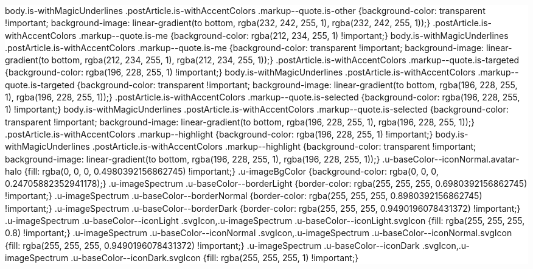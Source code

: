 body.is-withMagicUnderlines .postArticle.is-withAccentColors .markup--quote.is-other {background-color: transparent !important; background-image: linear-gradient(to bottom, rgba(<span class="hljs-number">232</span>, <span class="hljs-number">242</span>, <span class="hljs-number">255</span>, <span class="hljs-number">1</span>), rgba(<span class="hljs-number">232</span>, <span class="hljs-number">242</span>, <span class="hljs-number">255</span>, <span class="hljs-number">1</span>));} .postArticle.is-withAccentColors .markup--quote.is-me {background-color: rgba(<span class="hljs-number">212</span>, <span class="hljs-number">234</span>, <span class="hljs-number">255</span>, <span class="hljs-number">1</span>) !important;} 
body.is-withMagicUnderlines .postArticle.is-withAccentColors .markup--quote.is-me {background-color: transparent !important; background-image: linear-gradient(to bottom, rgba(<span class="hljs-number">212</span>, <span class="hljs-number">234</span>, <span class="hljs-number">255</span>, <span class="hljs-number">1</span>), rgba(<span class="hljs-number">212</span>, <span class="hljs-number">234</span>, <span class="hljs-number">255</span>, <span class="hljs-number">1</span>));} .postArticle.is-withAccentColors .markup--quote.is-targeted {background-color: rgba(<span class="hljs-number">196</span>, <span class="hljs-number">228</span>, <span class="hljs-number">255</span>, <span class="hljs-number">1</span>) !important;} 
body.is-withMagicUnderlines .postArticle.is-withAccentColors .markup--quote.is-targeted {background-color: transparent !important; background-image: linear-gradient(to bottom, rgba(<span class="hljs-number">196</span>, <span class="hljs-number">228</span>, <span class="hljs-number">255</span>, <span class="hljs-number">1</span>), rgba(<span class="hljs-number">196</span>, <span class="hljs-number">228</span>, <span class="hljs-number">255</span>, <span class="hljs-number">1</span>));} .postArticle.is-withAccentColors .markup--quote.is-selected {background-color: rgba(<span class="hljs-number">196</span>, <span class="hljs-number">228</span>, <span class="hljs-number">255</span>, <span class="hljs-number">1</span>) !important;} 
body.is-withMagicUnderlines .postArticle.is-withAccentColors .markup--quote.is-selected {background-color: transparent !important; background-image: linear-gradient(to bottom, rgba(<span class="hljs-number">196</span>, <span class="hljs-number">228</span>, <span class="hljs-number">255</span>, <span class="hljs-number">1</span>), rgba(<span class="hljs-number">196</span>, <span class="hljs-number">228</span>, <span class="hljs-number">255</span>, <span class="hljs-number">1</span>));} 
.postArticle.is-withAccentColors .markup--highlight {background-color: rgba(<span class="hljs-number">196</span>, <span class="hljs-number">228</span>, <span class="hljs-number">255</span>, <span class="hljs-number">1</span>) !important;} 
body.is-withMagicUnderlines .postArticle.is-withAccentColors .markup--highlight {background-color: transparent !important; background-image: linear-gradient(to bottom, rgba(<span class="hljs-number">196</span>, <span class="hljs-number">228</span>, <span class="hljs-number">255</span>, <span class="hljs-number">1</span>), rgba(<span class="hljs-number">196</span>, <span class="hljs-number">228</span>, <span class="hljs-number">255</span>, <span class="hljs-number">1</span>));}
.u-baseColor--iconNormal.avatar-halo {fill: rgba(<span class="hljs-number">0</span>, <span class="hljs-number">0</span>, <span class="hljs-number">0</span>, <span class="hljs-number">0</span>.<span class="hljs-number">4980392156862745</span>) !important;}
.u-imageBgColor {background-color: rgba(<span class="hljs-number">0</span>, <span class="hljs-number">0</span>, <span class="hljs-number">0</span>, <span class="hljs-number">0</span>.<span class="hljs-number">24705882352941178</span>);} 
.u-imageSpectrum .u-baseColor--borderLight {border-color: rgba(<span class="hljs-number">255</span>, <span class="hljs-number">255</span>, <span class="hljs-number">255</span>, <span class="hljs-number">0</span>.<span class="hljs-number">6980392156862745</span>) !important;} 
.u-imageSpectrum .u-baseColor--borderNormal {border-color: rgba(<span class="hljs-number">255</span>, <span class="hljs-number">255</span>, <span class="hljs-number">255</span>, <span class="hljs-number">0</span>.<span class="hljs-number">8980392156862745</span>) !important;} 
.u-imageSpectrum .u-baseColor--borderDark {border-color: rgba(<span class="hljs-number">255</span>, <span class="hljs-number">255</span>, <span class="hljs-number">255</span>, <span class="hljs-number">0</span>.<span class="hljs-number">9490196078431372</span>) !important;} 
.u-imageSpectrum .u-baseColor--iconLight .svgIcon,.u-imageSpectrum .u-baseColor--iconLight.svgIcon {fill: rgba(<span class="hljs-number">255</span>, <span class="hljs-number">255</span>, <span class="hljs-number">255</span>, <span class="hljs-number">0</span>.<span class="hljs-number">8</span>) !important;} 
.u-imageSpectrum .u-baseColor--iconNormal .svgIcon,.u-imageSpectrum .u-baseColor--iconNormal.svgIcon {fill: rgba(<span class="hljs-number">255</span>, <span class="hljs-number">255</span>, <span class="hljs-number">255</span>, <span class="hljs-number">0</span>.<span class="hljs-number">9490196078431372</span>) !important;} 
.u-imageSpectrum .u-baseColor--iconDark .svgIcon,.u-imageSpectrum .u-baseColor--iconDark.svgIcon {fill: rgba(<span class="hljs-number">255</span>, <span class="hljs-number">255</span>, <span class="hljs-number">255</span>, <span class="hljs-number">1</span>) !important;} 